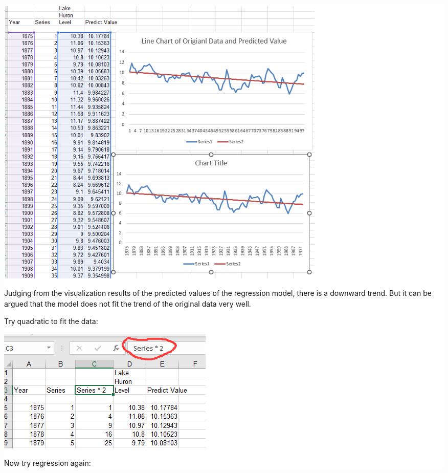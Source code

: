 ![image-20230905113039984](./Practical/image-20230905113039984.png)

Judging from the visualization results of the predicted values of the regression model, there is a downward trend. But it can be argued that the model does not fit the trend of the original data very well.

Try quadratic to fit the data:

![image-20230905110415944](./Practical/image-20230905110415944.png)

Now try regression again:
